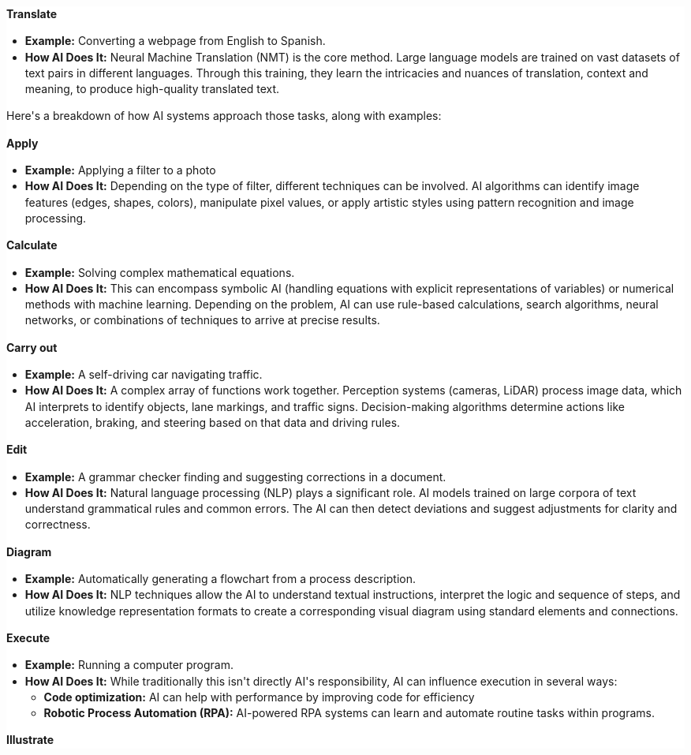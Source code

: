 **Translate**

* **Example:** Converting a webpage from English to Spanish.
* **How AI Does It:** Neural Machine Translation (NMT) is the core method. Large language models are trained on vast datasets of text pairs in different languages. Through this training, they learn the intricacies and nuances of translation,  context and meaning, to produce high-quality translated text. 

Here's a breakdown of how AI systems approach those tasks, along with examples:

**Apply**

* **Example:** Applying a filter to a photo
* **How AI Does It:** Depending on the type of filter, different techniques can be involved. AI algorithms can identify image features (edges, shapes, colors), manipulate pixel values, or apply artistic styles using pattern recognition and image processing.

**Calculate**

* **Example:** Solving complex mathematical equations.
* **How AI Does It:** This can encompass symbolic AI (handling equations with explicit representations of variables) or numerical methods with machine learning. Depending on the problem, AI can use rule-based calculations, search algorithms, neural networks, or combinations of techniques to arrive at precise results.

**Carry out**

* **Example:** A self-driving car navigating traffic.
* **How AI Does It:**  A complex array of functions work together. Perception systems (cameras, LiDAR) process image data, which AI interprets to identify objects, lane markings, and traffic signs. Decision-making algorithms determine actions like acceleration, braking, and steering based on that data and driving rules.

**Edit**

* **Example:** A grammar checker finding and suggesting corrections in a document.
* **How AI Does It:** Natural language processing (NLP) plays a significant role. AI models trained on large corpora of text understand grammatical rules and common errors. The AI can then detect deviations and suggest adjustments for clarity and correctness.

**Diagram**

* **Example:** Automatically generating a flowchart from a process description.
* **How AI Does It:**  NLP techniques allow the AI to understand textual instructions, interpret the logic and sequence of steps, and utilize knowledge representation formats to create a corresponding visual diagram using standard elements and connections.

**Execute**

* **Example:** Running a computer program.
* **How AI Does It:** While traditionally this isn't directly AI's responsibility, AI can influence execution in several ways: 
    * **Code optimization:**  AI can help with performance by improving code for efficiency
    * **Robotic Process Automation (RPA):** AI-powered RPA systems can learn and automate routine tasks within programs. 

**Illustrate**
